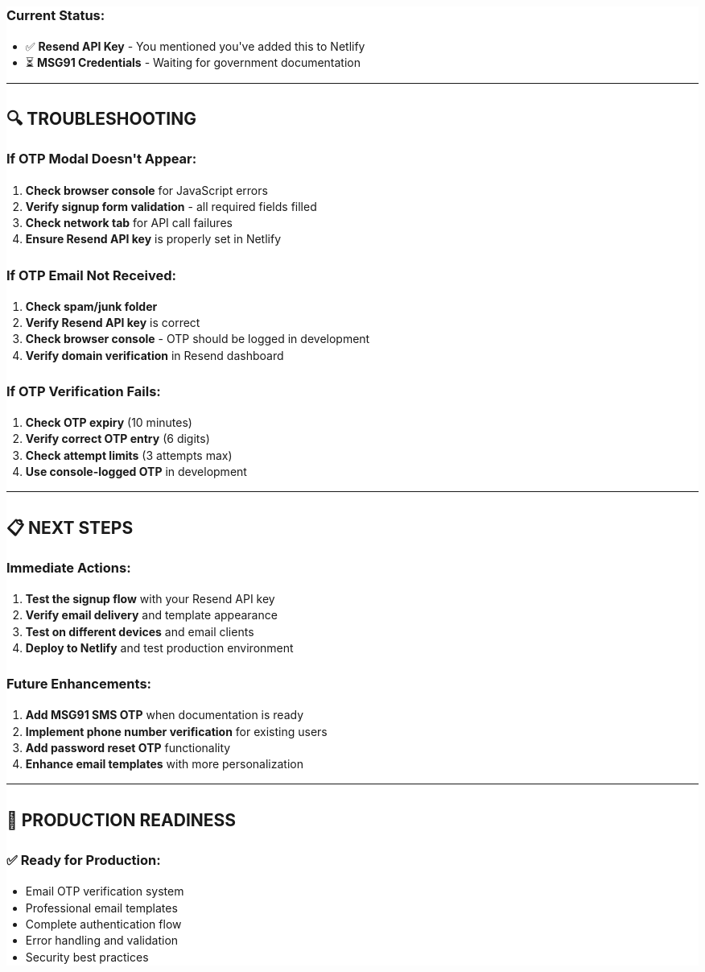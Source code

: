 ### **Current Status:**
- ✅ **Resend API Key** - You mentioned you've added this to Netlify
- ⏳ **MSG91 Credentials** - Waiting for government documentation

---

## 🔍 **TROUBLESHOOTING**

### **If OTP Modal Doesn't Appear:**
1. **Check browser console** for JavaScript errors
2. **Verify signup form validation** - all required fields filled
3. **Check network tab** for API call failures
4. **Ensure Resend API key** is properly set in Netlify

### **If OTP Email Not Received:**
1. **Check spam/junk folder**
2. **Verify Resend API key** is correct
3. **Check browser console** - OTP should be logged in development
4. **Verify domain verification** in Resend dashboard

### **If OTP Verification Fails:**
1. **Check OTP expiry** (10 minutes)
2. **Verify correct OTP entry** (6 digits)
3. **Check attempt limits** (3 attempts max)
4. **Use console-logged OTP** in development

---

## 📋 **NEXT STEPS**

### **Immediate Actions:**
1. **Test the signup flow** with your Resend API key
2. **Verify email delivery** and template appearance
3. **Test on different devices** and email clients
4. **Deploy to Netlify** and test production environment

### **Future Enhancements:**
1. **Add MSG91 SMS OTP** when documentation is ready
2. **Implement phone number verification** for existing users
3. **Add password reset OTP** functionality
4. **Enhance email templates** with more personalization

---

## 🎉 **PRODUCTION READINESS**

### **✅ Ready for Production:**
- Email OTP verification system
- Professional email templates
- Complete authentication flow
- Error handling and validation
- Security best practices
